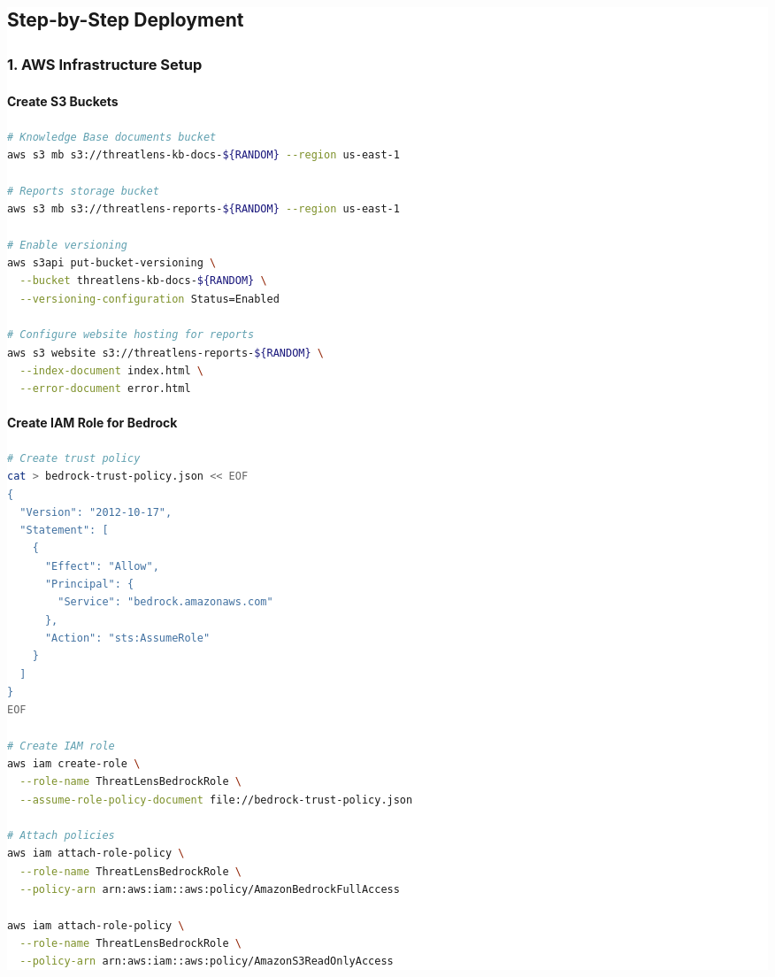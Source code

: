 ## Step-by-Step Deployment

### **1. AWS Infrastructure Setup**

#### Create S3 Buckets
```bash
# Knowledge Base documents bucket
aws s3 mb s3://threatlens-kb-docs-${RANDOM} --region us-east-1

# Reports storage bucket
aws s3 mb s3://threatlens-reports-${RANDOM} --region us-east-1

# Enable versioning
aws s3api put-bucket-versioning \
  --bucket threatlens-kb-docs-${RANDOM} \
  --versioning-configuration Status=Enabled

# Configure website hosting for reports
aws s3 website s3://threatlens-reports-${RANDOM} \
  --index-document index.html \
  --error-document error.html
```

#### Create IAM Role for Bedrock
```bash
# Create trust policy
cat > bedrock-trust-policy.json << EOF
{
  "Version": "2012-10-17",
  "Statement": [
    {
      "Effect": "Allow",
      "Principal": {
        "Service": "bedrock.amazonaws.com"
      },
      "Action": "sts:AssumeRole"
    }
  ]
}
EOF

# Create IAM role
aws iam create-role \
  --role-name ThreatLensBedrockRole \
  --assume-role-policy-document file://bedrock-trust-policy.json

# Attach policies
aws iam attach-role-policy \
  --role-name ThreatLensBedrockRole \
  --policy-arn arn:aws:iam::aws:policy/AmazonBedrockFullAccess

aws iam attach-role-policy \
  --role-name ThreatLensBedrockRole \
  --policy-arn arn:aws:iam::aws:policy/AmazonS3ReadOnlyAccess
```
